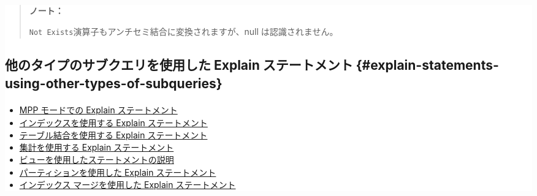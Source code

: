 > **ノート：**
>
> `Not Exists`演算子もアンチセミ結合に変換されますが、null は認識されません。

## 他のタイプのサブクエリを使用した Explain ステートメント {#explain-statements-using-other-types-of-subqueries}

-   [<a href="/explain-mpp.md">MPP モードでの Explain ステートメント</a>](/explain-mpp.md)
-   [<a href="/explain-indexes.md">インデックスを使用する Explain ステートメント</a>](/explain-indexes.md)
-   [<a href="/explain-joins.md">テーブル結合を使用する Explain ステートメント</a>](/explain-joins.md)
-   [<a href="/explain-aggregation.md">集計を使用する Explain ステートメント</a>](/explain-aggregation.md)
-   [<a href="/explain-views.md">ビューを使用したステートメントの説明</a>](/explain-views.md)
-   [<a href="/explain-partitions.md">パーティションを使用した Explain ステートメント</a>](/explain-partitions.md)
-   [<a href="/explain-index-merge.md">インデックス マージを使用した Explain ステートメント</a>](/explain-index-merge.md)
